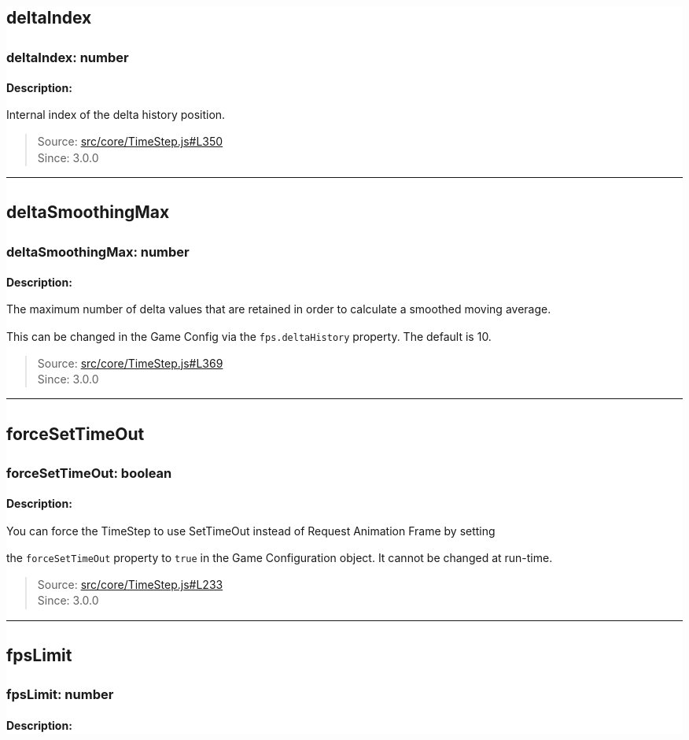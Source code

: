 ## deltaIndex

### deltaIndex: number

**Description:**

Internal index of the delta history position.

> Source: [src/core/TimeStep.js#L350](https://github.com/phaserjs/phaser/blob/v3.87.0/src/core/TimeStep.js#L350)  
> Since: 3.0.0

---

## deltaSmoothingMax

### deltaSmoothingMax: number

**Description:**

The maximum number of delta values that are retained in order to calculate a smoothed moving average.

This can be changed in the Game Config via the `fps.deltaHistory` property. The default is 10.

> Source: [src/core/TimeStep.js#L369](https://github.com/phaserjs/phaser/blob/v3.87.0/src/core/TimeStep.js#L369)  
> Since: 3.0.0

---

## forceSetTimeOut

### forceSetTimeOut: boolean

**Description:**

You can force the TimeStep to use SetTimeOut instead of Request Animation Frame by setting

the `forceSetTimeOut` property to `true` in the Game Configuration object. It cannot be changed at run-time.

> Source: [src/core/TimeStep.js#L233](https://github.com/phaserjs/phaser/blob/v3.87.0/src/core/TimeStep.js#L233)  
> Since: 3.0.0

---

## fpsLimit

### fpsLimit: number

**Description:**
